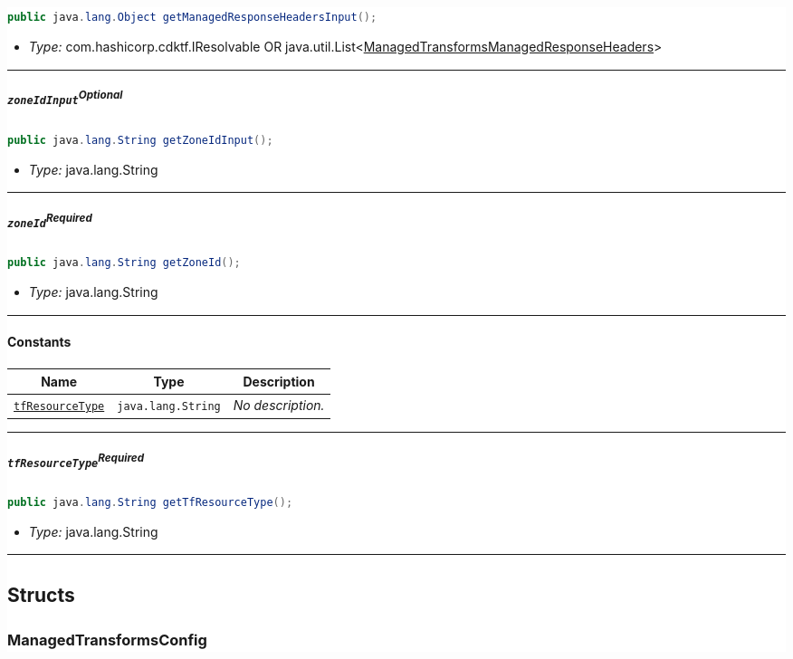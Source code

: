 ```java
public java.lang.Object getManagedResponseHeadersInput();
```

- *Type:* com.hashicorp.cdktf.IResolvable OR java.util.List<<a href="#@cdktf/provider-cloudflare.managedTransforms.ManagedTransformsManagedResponseHeaders">ManagedTransformsManagedResponseHeaders</a>>

---

##### `zoneIdInput`<sup>Optional</sup> <a name="zoneIdInput" id="@cdktf/provider-cloudflare.managedTransforms.ManagedTransforms.property.zoneIdInput"></a>

```java
public java.lang.String getZoneIdInput();
```

- *Type:* java.lang.String

---

##### `zoneId`<sup>Required</sup> <a name="zoneId" id="@cdktf/provider-cloudflare.managedTransforms.ManagedTransforms.property.zoneId"></a>

```java
public java.lang.String getZoneId();
```

- *Type:* java.lang.String

---

#### Constants <a name="Constants" id="Constants"></a>

| **Name** | **Type** | **Description** |
| --- | --- | --- |
| <code><a href="#@cdktf/provider-cloudflare.managedTransforms.ManagedTransforms.property.tfResourceType">tfResourceType</a></code> | <code>java.lang.String</code> | *No description.* |

---

##### `tfResourceType`<sup>Required</sup> <a name="tfResourceType" id="@cdktf/provider-cloudflare.managedTransforms.ManagedTransforms.property.tfResourceType"></a>

```java
public java.lang.String getTfResourceType();
```

- *Type:* java.lang.String

---

## Structs <a name="Structs" id="Structs"></a>

### ManagedTransformsConfig <a name="ManagedTransformsConfig" id="@cdktf/provider-cloudflare.managedTransforms.ManagedTransformsConfig"></a>
